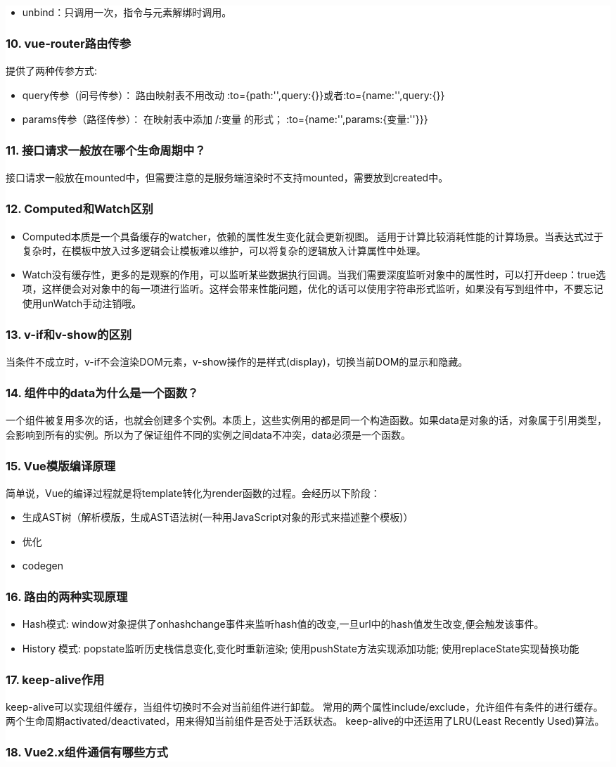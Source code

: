  - unbind：只调用一次，指令与元素解绑时调用。

### 10. vue-router路由传参

提供了两种传参方式:

- query传参（问号传参）： 路由映射表不用改动 :to={path:'',query:{}}或者:to={name:'',query:{}}

- params传参（路径传参）： 在映射表中添加  /:变量  的形式； :to={name:'',params:{变量:''}}}



### 11. 接口请求一般放在哪个生命周期中？

接口请求一般放在mounted中，但需要注意的是服务端渲染时不支持mounted，需要放到created中。

### 12. Computed和Watch区别

- Computed本质是一个具备缓存的watcher，依赖的属性发生变化就会更新视图。
  适用于计算比较消耗性能的计算场景。当表达式过于复杂时，在模板中放入过多逻辑会让模板难以维护，可以将复杂的逻辑放入计算属性中处理。

- Watch没有缓存性，更多的是观察的作用，可以监听某些数据执行回调。当我们需要深度监听对象中的属性时，可以打开deep：true选项，这样便会对对象中的每一项进行监听。这样会带来性能问题，优化的话可以使用字符串形式监听，如果没有写到组件中，不要忘记使用unWatch手动注销哦。

### 13. v-if和v-show的区别

当条件不成立时，v-if不会渲染DOM元素，v-show操作的是样式(display)，切换当前DOM的显示和隐藏。

### 14. 组件中的data为什么是一个函数？

一个组件被复用多次的话，也就会创建多个实例。本质上，这些实例用的都是同一个构造函数。如果data是对象的话，对象属于引用类型，会影响到所有的实例。所以为了保证组件不同的实例之间data不冲突，data必须是一个函数。

### 15. Vue模版编译原理

简单说，Vue的编译过程就是将template转化为render函数的过程。会经历以下阶段：

- 生成AST树（解析模版，生成AST语法树(一种用JavaScript对象的形式来描述整个模板)）

- 优化

- codegen

### 16. 路由的两种实现原理

- Hash模式: window对象提供了onhashchange事件来监听hash值的改变,一旦url中的hash值发生改变,便会触发该事件。

- History 模式: popstate监听历史栈信息变化,变化时重新渲染; 使用pushState方法实现添加功能; 使用replaceState实现替换功能


### 17. keep-alive作用

keep-alive可以实现组件缓存，当组件切换时不会对当前组件进行卸载。
常用的两个属性include/exclude，允许组件有条件的进行缓存。
两个生命周期activated/deactivated，用来得知当前组件是否处于活跃状态。
keep-alive的中还运用了LRU(Least Recently Used)算法。

### 18. Vue2.x组件通信有哪些方式
